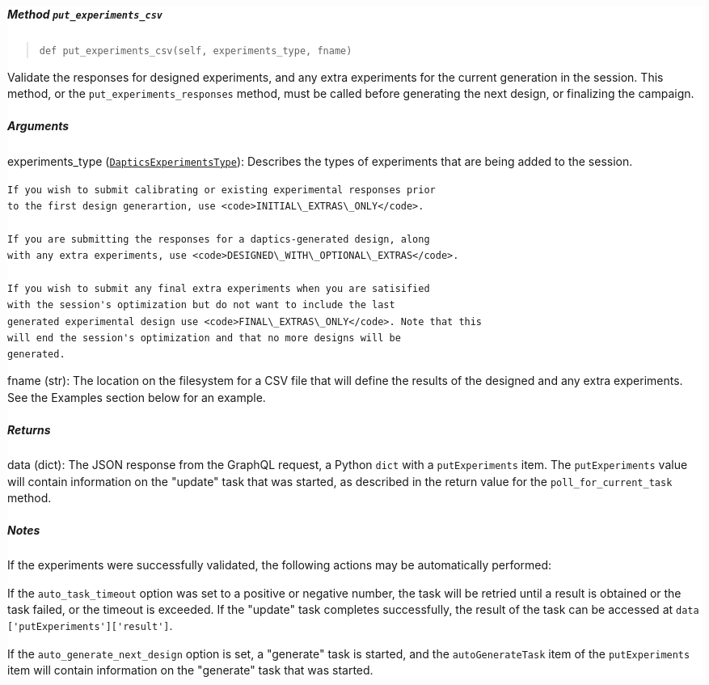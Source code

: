     
##### Method `put_experiments_csv`



    
> `def put_experiments_csv(self, experiments_type, fname)`


Validate the responses for designed experiments, and any extra experiments
for the current generation in the session. This method, or the
<code>put\_experiments\_responses</code> method, must be called before generating the
next design, or finalizing the campaign.

##### Arguments
experiments_type (<code>[DapticsExperimentsType](#daptics\_client.daptics\_client.DapticsExperimentsType)</code>):
    Describes the types of experiments that are being added to the session.

    If you wish to submit calibrating or existing experimental responses prior
    to the first design generartion, use <code>INITIAL\_EXTRAS\_ONLY</code>.

    If you are submitting the responses for a daptics-generated design, along
    with any extra experiments, use <code>DESIGNED\_WITH\_OPTIONAL\_EXTRAS</code>.

    If you wish to submit any final extra experiments when you are satisified
    with the session's optimization but do not want to include the last
    generated experimental design use <code>FINAL\_EXTRAS\_ONLY</code>. Note that this
    will end the session's optimization and that no more designs will be
    generated.

fname (str):
    The location on the filesystem for a CSV file that will define
    the results of the designed and any extra experiments. See the Examples section
    below for an example.

##### Returns
data (dict):
    The JSON response from the GraphQL request, a Python <code>dict</code> with a
    <code>putExperiments</code> item. The <code>putExperiments</code> value will contain information on the
    "update" task that was started, as described in the return value for the
    <code>poll\_for\_current\_task</code> method.

##### Notes
If the experiments were successfully validated, the following actions may be
automatically performed:

If the <code>auto\_task\_timeout</code> option was set to a
positive or negative number, the task will be retried until a result is obtained
or the task failed, or the timeout is exceeded. If the "update" task completes
successfully, the result of the task can be accessed at
`data['putExperiments']['result']`.

If the <code>auto\_generate\_next\_design</code> option is set, a "generate"
task is started, and the <code>autoGenerateTask</code> item of the <code>putExperiments</code> item
will contain information on the "generate" task that was started.
